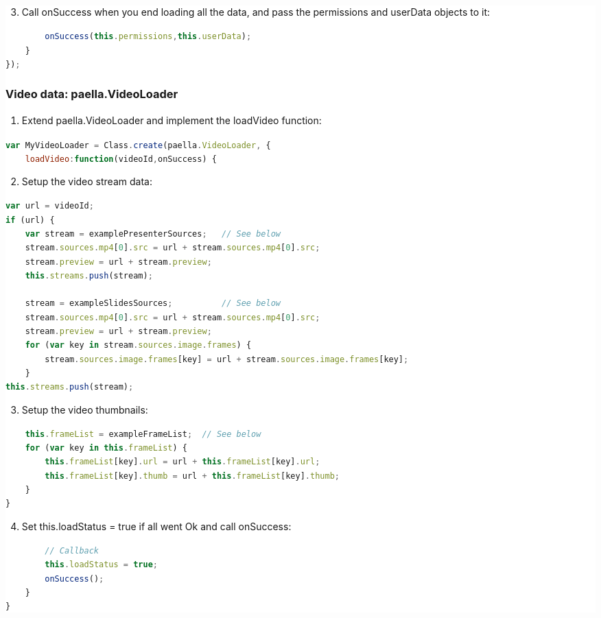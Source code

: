 3. Call onSuccess when you end loading all the data, and pass the permissions and userData objects to it:

``` js
		onSuccess(this.permissions,this.userData);
	}
});
```
 


### Video data: paella.VideoLoader

1. Extend paella.VideoLoader and implement the loadVideo function:
 
``` js
var MyVideoLoader = Class.create(paella.VideoLoader, {
	loadVideo:function(videoId,onSuccess) {		
```

2. Setup the video stream data:

``` js
var url = videoId;
if (url) {
	var stream = examplePresenterSources;	// See below
	stream.sources.mp4[0].src = url + stream.sources.mp4[0].src;
	stream.preview = url + stream.preview;
	this.streams.push(stream);

	stream = exampleSlidesSources;			// See below
	stream.sources.mp4[0].src = url + stream.sources.mp4[0].src;
	stream.preview = url + stream.preview;
	for (var key in stream.sources.image.frames) {
		stream.sources.image.frames[key] = url + stream.sources.image.frames[key];
	}
this.streams.push(stream);
```		

3. Setup the video thumbnails:
 
``` js
	this.frameList = exampleFrameList;	// See below
	for (var key in this.frameList) {
		this.frameList[key].url = url + this.frameList[key].url;
		this.frameList[key].thumb = url + this.frameList[key].thumb;
	}
}
```

4. Set this.loadStatus = true if all went Ok and call onSuccess:
 
``` js
		// Callback
		this.loadStatus = true;
		onSuccess();
	}
}
```
